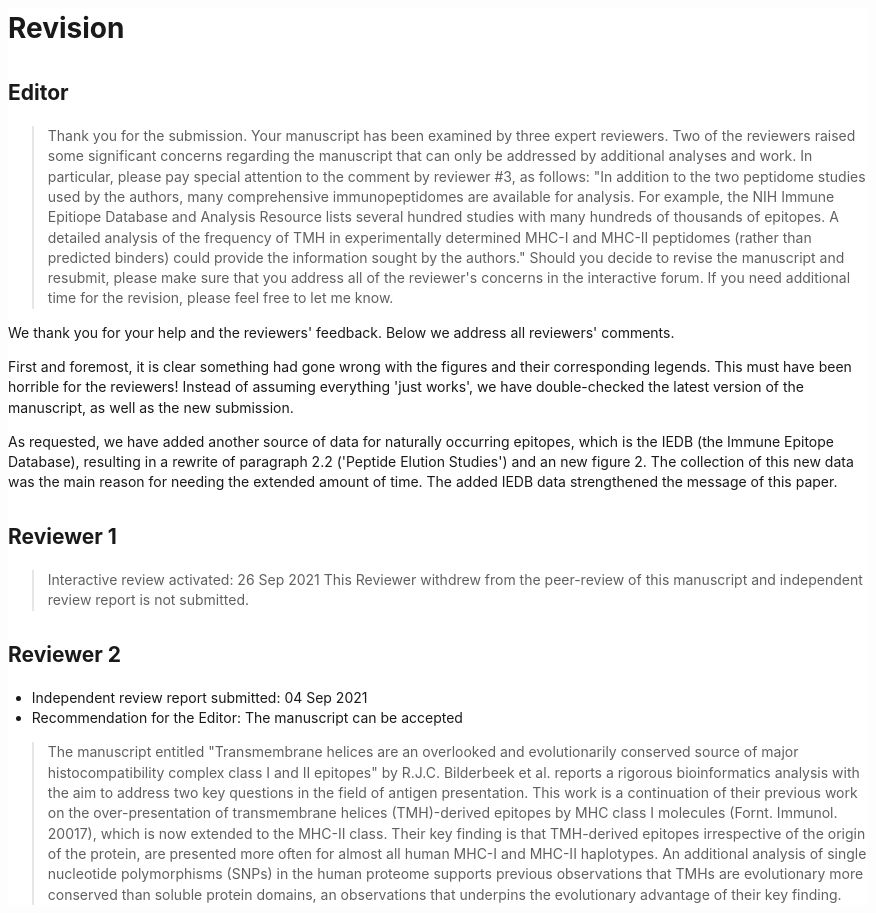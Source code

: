 # Revision

## Editor

> Thank you for the submission. Your manuscript has been examined by three expert reviewers. 
> Two of the reviewers raised some significant concerns regarding the manuscript that can only be addressed by additional analyses and work. 
> In particular, please pay special attention to the comment by reviewer #3, as follows:
> "In addition to the two peptidome studies used by the authors, many comprehensive immunopeptidomes are available for analysis. 
> For example, the NIH Immune Epitiope Database and Analysis Resource lists several hundred studies with many hundreds of thousands of epitopes. 
> A detailed analysis of the frequency of TMH in experimentally determined MHC-I and MHC-II peptidomes (rather than predicted binders) 
> could provide the information sought by the authors."
> Should you decide to revise the manuscript and resubmit, 
> please make sure that you address all of the reviewer's concerns in the interactive forum. 
> If you need additional time for the revision, please feel free to let me know.

We thank you for your help and the reviewers' feedback. Below we address all reviewers' comments.

First and foremost, it is clear something had gone wrong with the figures 
and their corresponding legends.
This must have been horrible for the reviewers!
Instead of assuming everything 'just works', 
we have double-checked the latest version of the manuscript,
as well as the new submission.

As requested, we have added another source of data for naturally occurring epitopes, 
which is the IEDB (the Immune Epitope Database), resulting in a rewrite of paragraph 2.2 ('Peptide Elution Studies')
and an new figure 2. The collection of this new data was the main reason for needing 
the extended amount of time. The added IEDB data strengthened the message of this paper.

## Reviewer 1

> Interactive review activated: 26 Sep 2021
> This Reviewer withdrew from the peer-review of this manuscript and independent review report is not submitted. 

## Reviewer 2

 * Independent review report submitted: 04 Sep 2021
 * Recommendation for the Editor: The manuscript can be accepted 

> The manuscript entitled "Transmembrane helices are an overlooked and 
> evolutionarily conserved source of major histocompatibility complex class I 
> and II epitopes" by R.J.C. Bilderbeek et al. reports a rigorous bioinformatics 
> analysis with the aim to address two key questions in the field of antigen 
> presentation. This work is a continuation of their previous work on the 
> over-presentation of transmembrane helices (TMH)-derived epitopes by MHC class 
> I molecules (Fornt. Immunol. 20017), which is now extended to the MHC-II class. 
> Their key finding is that TMH-derived epitopes irrespective of the origin 
> of the protein, are presented more often for almost all human MHC-I and MHC-II 
> haplotypes. An additional analysis of single nucleotide polymorphisms (SNPs) 
> in the human proteome supports previous observations that TMHs are evolutionary 
> more conserved than soluble protein domains, an observations that underpins 
> the evolutionary advantage of their key finding.

